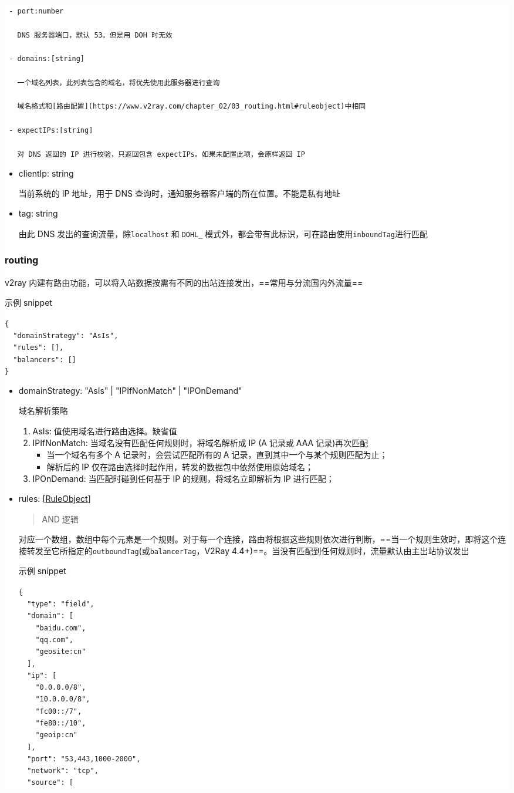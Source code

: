      - port:number

       DNS 服务器端口，默认 53。但是用 DOH 时无效

     - domains:[string]

       一个域名列表，此列表包含的域名，将优先使用此服务器进行查询

       域名格式和[路由配置](https://www.v2ray.com/chapter_02/03_routing.html#ruleobject)中相同

     - expectIPs:[string]

       对 DNS 返回的 IP 进行校验，只返回包含 expectIPs。如果未配置此项，会原样返回 IP

- clientIp: string

  当前系统的 IP 地址，用于 DNS 查询时，通知服务器客户端的所在位置。不能是私有地址

- tag: string

  由此 DNS 发出的查询流量，除`localhost` 和 `DOHL_` 模式外，都会带有此标识，可在路由使用`inboundTag`进行匹配

### routing

v2ray 内建有路由功能，可以将入站数据按需有不同的出站连接发出，==常用与分流国内外流量==

示例 snippet

```
{
  "domainStrategy": "AsIs",
  "rules": [],
  "balancers": []
}
```

- domainStrategy: "AsIs" | "IPIfNonMatch" | "IPOnDemand"

  域名解析策略

  1. AsIs: 值使用域名进行路由选择。缺省值
  2. IPIfNonMatch: 当域名没有匹配任何规则时，将域名解析成 IP (A 记录或 AAA 记录)再次匹配
     - 当一个域名有多个 A 记录时，会尝试匹配所有的 A 记录，直到其中一个与某个规则匹配为止；
     - 解析后的 IP 仅在路由选择时起作用，转发的数据包中依然使用原始域名；
  3. IPOnDemand: 当匹配时碰到任何基于 IP 的规则，将域名立即解析为 IP 进行匹配；

- rules: [[RuleObject](https://www.v2ray.com/chapter_02/03_routing.html#ruleobject)]

  > AND 逻辑

  对应一个数组，数组中每个元素是一个规则。对于每一个连接，路由将根据这些规则依次进行判断，==当一个规则生效时，即将这个连接转发至它所指定的`outboundTag`(或`balancerTag`，V2Ray 4.4+)==。当没有匹配到任何规则时，流量默认由主出站协议发出

  示例 snippet

  ```
  {
    "type": "field",
    "domain": [
      "baidu.com",
      "qq.com",
      "geosite:cn"
    ],
    "ip": [
      "0.0.0.0/8",
      "10.0.0.0/8",
      "fc00::/7",
      "fe80::/10",
      "geoip:cn"
    ],
    "port": "53,443,1000-2000",
    "network": "tcp",
    "source": [
  ```